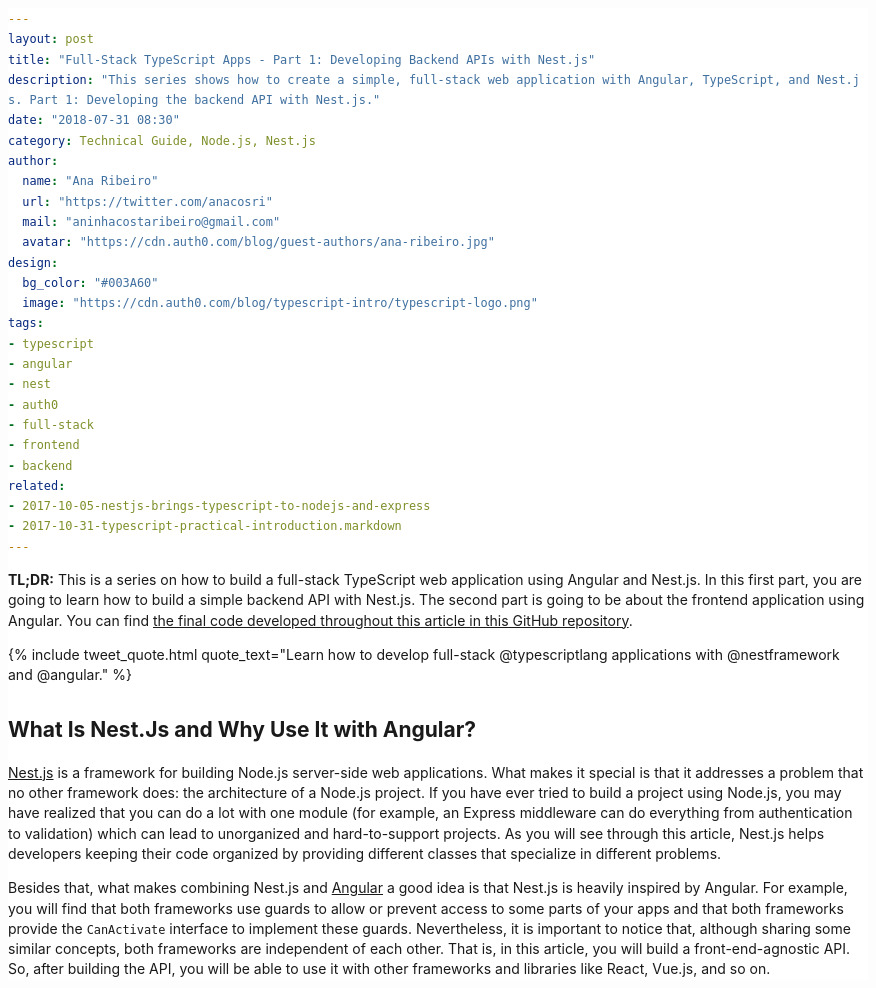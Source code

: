 ```yaml
---
layout: post
title: "Full-Stack TypeScript Apps - Part 1: Developing Backend APIs with Nest.js"
description: "This series shows how to create a simple, full-stack web application with Angular, TypeScript, and Nest.js. Part 1: Developing the backend API with Nest.js."
date: "2018-07-31 08:30"
category: Technical Guide, Node.js, Nest.js
author:
  name: "Ana Ribeiro"
  url: "https://twitter.com/anacosri"
  mail: "aninhacostaribeiro@gmail.com"
  avatar: "https://cdn.auth0.com/blog/guest-authors/ana-ribeiro.jpg"
design:
  bg_color: "#003A60"
  image: "https://cdn.auth0.com/blog/typescript-intro/typescript-logo.png"
tags:
- typescript
- angular
- nest
- auth0
- full-stack
- frontend
- backend
related:
- 2017-10-05-nestjs-brings-typescript-to-nodejs-and-express
- 2017-10-31-typescript-practical-introduction.markdown
---
```


**TL;DR:** This is a series on how to build a full-stack TypeScript web application using Angular and Nest.js. In this first part, you are going to learn how to build a simple backend API with Nest.js. The second part is going to be about the frontend application using Angular. You can find [the final code developed throughout this article in this GitHub repository](https://github.com/auth0-blog/nest-restaurant-api).

{% include tweet_quote.html quote_text="Learn how to develop full-stack @typescriptlang applications with @nestframework and @angular." %}

## What Is Nest.Js and Why Use It with Angular?

[Nest.js](https://docs.nestjs.com/) is a framework for building Node.js server-side web applications. What makes it special is that it addresses a problem that no other framework does: the architecture of a Node.js project. If you have ever tried to build a project using Node.js, you may have realized that you can do a lot with one module (for example, an Express middleware can do everything from authentication to validation) which can lead to unorganized and hard-to-support projects. As you will see through this article, Nest.js helps developers keeping their code organized by providing different classes that specialize in different problems.

Besides that, what makes combining Nest.js and [Angular](https://angular.io/) a good idea is that Nest.js is heavily inspired by Angular. For example, you will find that both frameworks use guards to allow or prevent access to some parts of your apps and that both frameworks provide the `CanActivate` interface to implement these guards. Nevertheless, it is important to notice that, although sharing some similar concepts, both frameworks are independent of each other. That is, in this article, you will build a front-end-agnostic API. So, after building the API, you will be able to use it with other frameworks and libraries like React, Vue.js, and so on.
